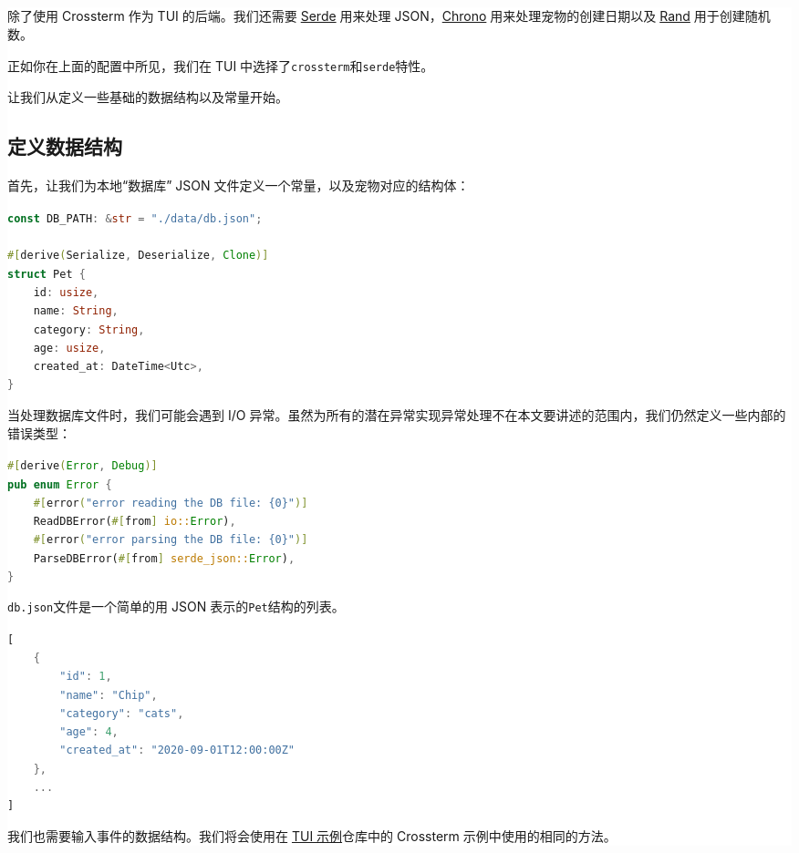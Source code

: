 除了使用 Crossterm 作为 TUI 的后端。我们还需要 [Serde](https://blog.logrocket.com/json-and-rust-why-serde_json-is-the-top-choice/) 用来处理 JSON，[Chrono](https://blog.logrocket.com/timezone-handling-in-rust-with-chrono-tz/) 用来处理宠物的创建日期以及 [Rand](https://blog.logrocket.com/rust-cryptography-libraries-a-comprehensive-list/#rngs) 用于创建随机数。

正如你在上面的配置中所见，我们在 TUI 中选择了`crossterm`和`serde`特性。

让我们从定义一些基础的数据结构以及常量开始。

## 定义数据结构

首先，让我们为本地“数据库” JSON 文件定义一个常量，以及宠物对应的结构体：

```rust
const DB_PATH: &str = "./data/db.json";

#[derive(Serialize, Deserialize, Clone)]
struct Pet {
    id: usize,
    name: String,
    category: String,
    age: usize,
    created_at: DateTime<Utc>,
}
```

当处理数据库文件时，我们可能会遇到 I/O 异常。虽然为所有的潜在异常实现异常处理不在本文要讲述的范围内，我们仍然定义一些内部的错误类型：

```rust
#[derive(Error, Debug)]
pub enum Error {
    #[error("error reading the DB file: {0}")]
    ReadDBError(#[from] io::Error),
    #[error("error parsing the DB file: {0}")]
    ParseDBError(#[from] serde_json::Error),
}
```

`db.json`文件是一个简单的用 JSON 表示的`Pet`结构的列表。

```rust
[
    {
        "id": 1,
        "name": "Chip",
        "category": "cats",
        "age": 4,
        "created_at": "2020-09-01T12:00:00Z"
    },
    ...
]
```

我们也需要输入事件的数据结构。我们将会使用在 [TUI 示例](https://github.com/fdehau/tui-rs/tree/master/examples)仓库中的 Crossterm 示例中使用的相同的方法。
